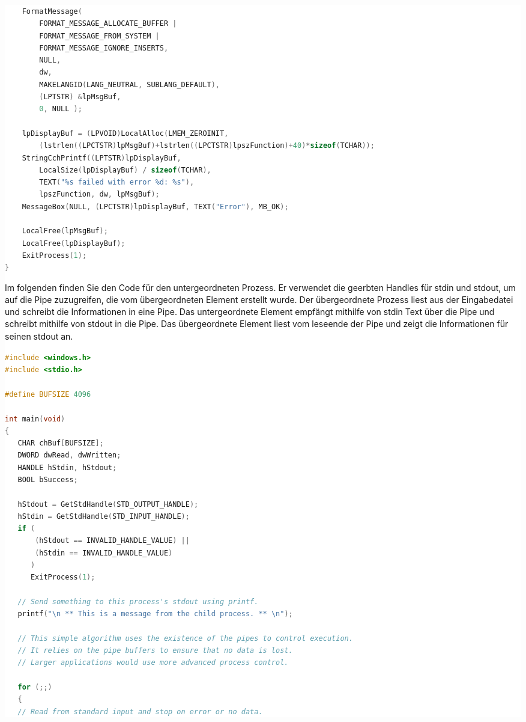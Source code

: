 ```C++
    FormatMessage(
        FORMAT_MESSAGE_ALLOCATE_BUFFER | 
        FORMAT_MESSAGE_FROM_SYSTEM |
        FORMAT_MESSAGE_IGNORE_INSERTS,
        NULL,
        dw,
        MAKELANGID(LANG_NEUTRAL, SUBLANG_DEFAULT),
        (LPTSTR) &lpMsgBuf,
        0, NULL );

    lpDisplayBuf = (LPVOID)LocalAlloc(LMEM_ZEROINIT, 
        (lstrlen((LPCTSTR)lpMsgBuf)+lstrlen((LPCTSTR)lpszFunction)+40)*sizeof(TCHAR)); 
    StringCchPrintf((LPTSTR)lpDisplayBuf, 
        LocalSize(lpDisplayBuf) / sizeof(TCHAR),
        TEXT("%s failed with error %d: %s"), 
        lpszFunction, dw, lpMsgBuf); 
    MessageBox(NULL, (LPCTSTR)lpDisplayBuf, TEXT("Error"), MB_OK); 

    LocalFree(lpMsgBuf);
    LocalFree(lpDisplayBuf);
    ExitProcess(1);
}
```



Im folgenden finden Sie den Code für den untergeordneten Prozess. Er verwendet die geerbten Handles für stdin und stdout, um auf die Pipe zuzugreifen, die vom übergeordneten Element erstellt wurde. Der übergeordnete Prozess liest aus der Eingabedatei und schreibt die Informationen in eine Pipe. Das untergeordnete Element empfängt mithilfe von stdin Text über die Pipe und schreibt mithilfe von stdout in die Pipe. Das übergeordnete Element liest vom leseende der Pipe und zeigt die Informationen für seinen stdout an.


```C++
#include <windows.h>
#include <stdio.h>

#define BUFSIZE 4096 
 
int main(void) 
{ 
   CHAR chBuf[BUFSIZE]; 
   DWORD dwRead, dwWritten; 
   HANDLE hStdin, hStdout; 
   BOOL bSuccess; 
 
   hStdout = GetStdHandle(STD_OUTPUT_HANDLE); 
   hStdin = GetStdHandle(STD_INPUT_HANDLE); 
   if ( 
       (hStdout == INVALID_HANDLE_VALUE) || 
       (hStdin == INVALID_HANDLE_VALUE) 
      ) 
      ExitProcess(1); 
 
   // Send something to this process's stdout using printf.
   printf("\n ** This is a message from the child process. ** \n");

   // This simple algorithm uses the existence of the pipes to control execution.
   // It relies on the pipe buffers to ensure that no data is lost.
   // Larger applications would use more advanced process control.

   for (;;) 
   { 
   // Read from standard input and stop on error or no data.
```